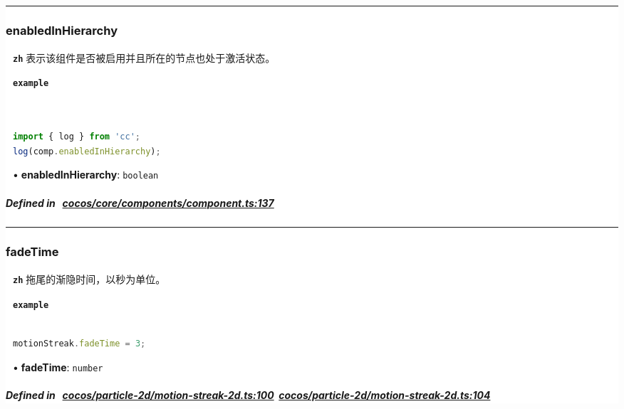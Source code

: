 ___


### enabledInHierarchy
<div style="margin-left: 10px;">



**`zh`** 表示该组件是否被启用并且所在的节点也处于激活状态。




**`example`**

```ts


import { log } from 'cc';
log(comp.enabledInHierarchy);


```




•  **enabledInHierarchy**:
 ``boolean`` 
</div>

##### Defined in &nbsp;   [cocos/core/components/component.ts:137](https://github.com/cocos-creator/engine/blob/c7bf6b8a9/cocos/core/components/component.ts#L137)&nbsp;


___


### fadeTime
<div style="margin-left: 10px;">



**`zh`** 拖尾的渐隐时间，以秒为单位。



**`example`**

```ts

motionStreak.fadeTime = 3;

```




•  **fadeTime**:
 ``number`` 
</div>

##### Defined in &nbsp;   [cocos/particle-2d/motion-streak-2d.ts:100](https://github.com/cocos-creator/engine/blob/c7bf6b8a9/cocos/particle-2d/motion-streak-2d.ts#L100)&nbsp;   [cocos/particle-2d/motion-streak-2d.ts:104](https://github.com/cocos-creator/engine/blob/c7bf6b8a9/cocos/particle-2d/motion-streak-2d.ts#L104)&nbsp;
